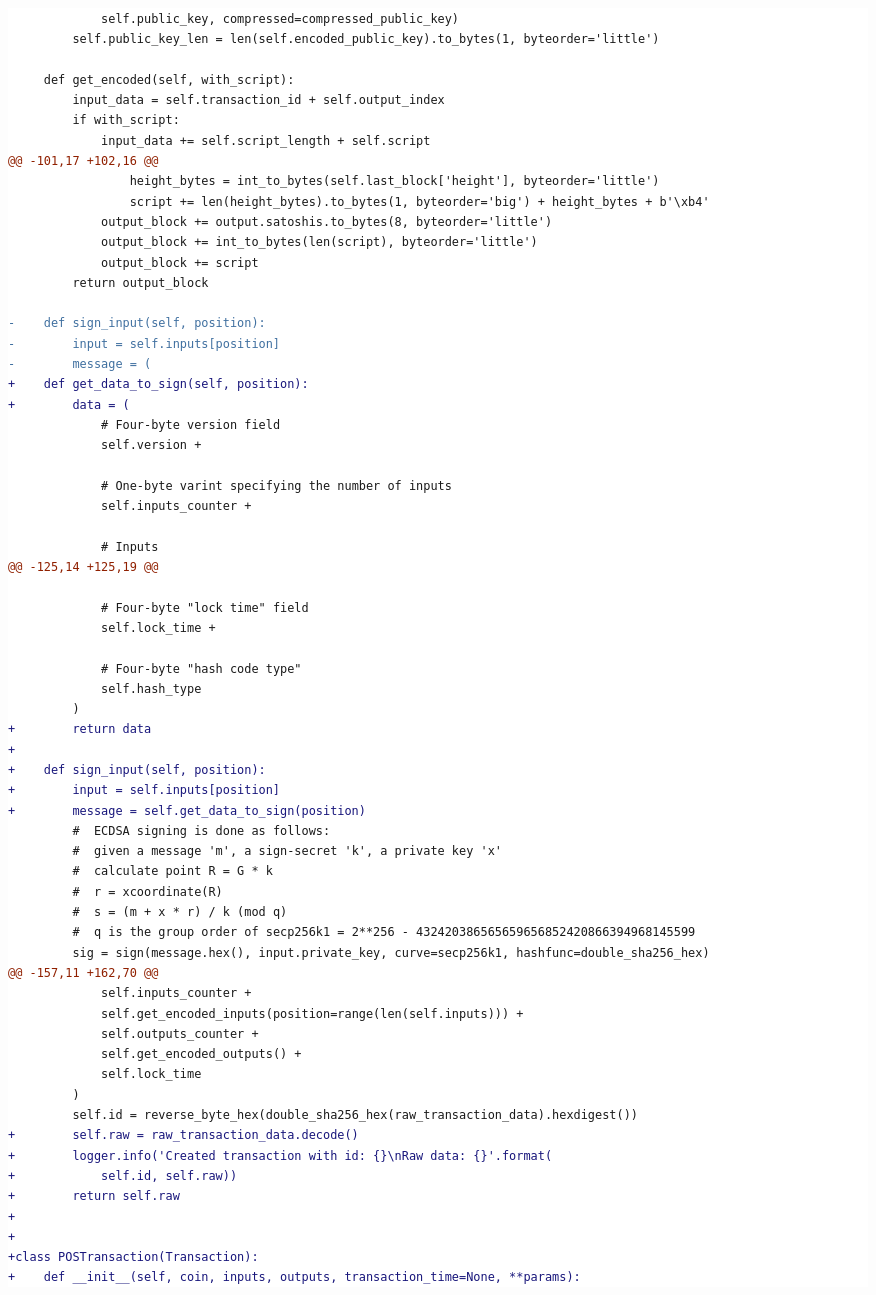 ```diff
             self.public_key, compressed=compressed_public_key)
         self.public_key_len = len(self.encoded_public_key).to_bytes(1, byteorder='little')
 
     def get_encoded(self, with_script):
         input_data = self.transaction_id + self.output_index
         if with_script:
             input_data += self.script_length + self.script
@@ -101,17 +102,16 @@
                 height_bytes = int_to_bytes(self.last_block['height'], byteorder='little')
                 script += len(height_bytes).to_bytes(1, byteorder='big') + height_bytes + b'\xb4'
             output_block += output.satoshis.to_bytes(8, byteorder='little')
             output_block += int_to_bytes(len(script), byteorder='little')
             output_block += script
         return output_block
 
-    def sign_input(self, position):
-        input = self.inputs[position]
-        message = (
+    def get_data_to_sign(self, position):
+        data = (
             # Four-byte version field
             self.version +
 
             # One-byte varint specifying the number of inputs
             self.inputs_counter +
 
             # Inputs
@@ -125,14 +125,19 @@
 
             # Four-byte "lock time" field
             self.lock_time +
 
             # Four-byte "hash code type"
             self.hash_type
         )
+        return data
+
+    def sign_input(self, position):
+        input = self.inputs[position]
+        message = self.get_data_to_sign(position)
         #  ECDSA signing is done as follows:
         #  given a message 'm', a sign-secret 'k', a private key 'x'
         #  calculate point R = G * k
         #  r = xcoordinate(R)
         #  s = (m + x * r) / k (mod q)
         #  q is the group order of secp256k1 = 2**256 - 432420386565659656852420866394968145599
         sig = sign(message.hex(), input.private_key, curve=secp256k1, hashfunc=double_sha256_hex)
@@ -157,11 +162,70 @@
             self.inputs_counter +
             self.get_encoded_inputs(position=range(len(self.inputs))) +
             self.outputs_counter +
             self.get_encoded_outputs() +
             self.lock_time
         )
         self.id = reverse_byte_hex(double_sha256_hex(raw_transaction_data).hexdigest())
+        self.raw = raw_transaction_data.decode()
+        logger.info('Created transaction with id: {}\nRaw data: {}'.format(
+            self.id, self.raw))
+        return self.raw
+
+
+class POSTransaction(Transaction):
+    def __init__(self, coin, inputs, outputs, transaction_time=None, **params):
```